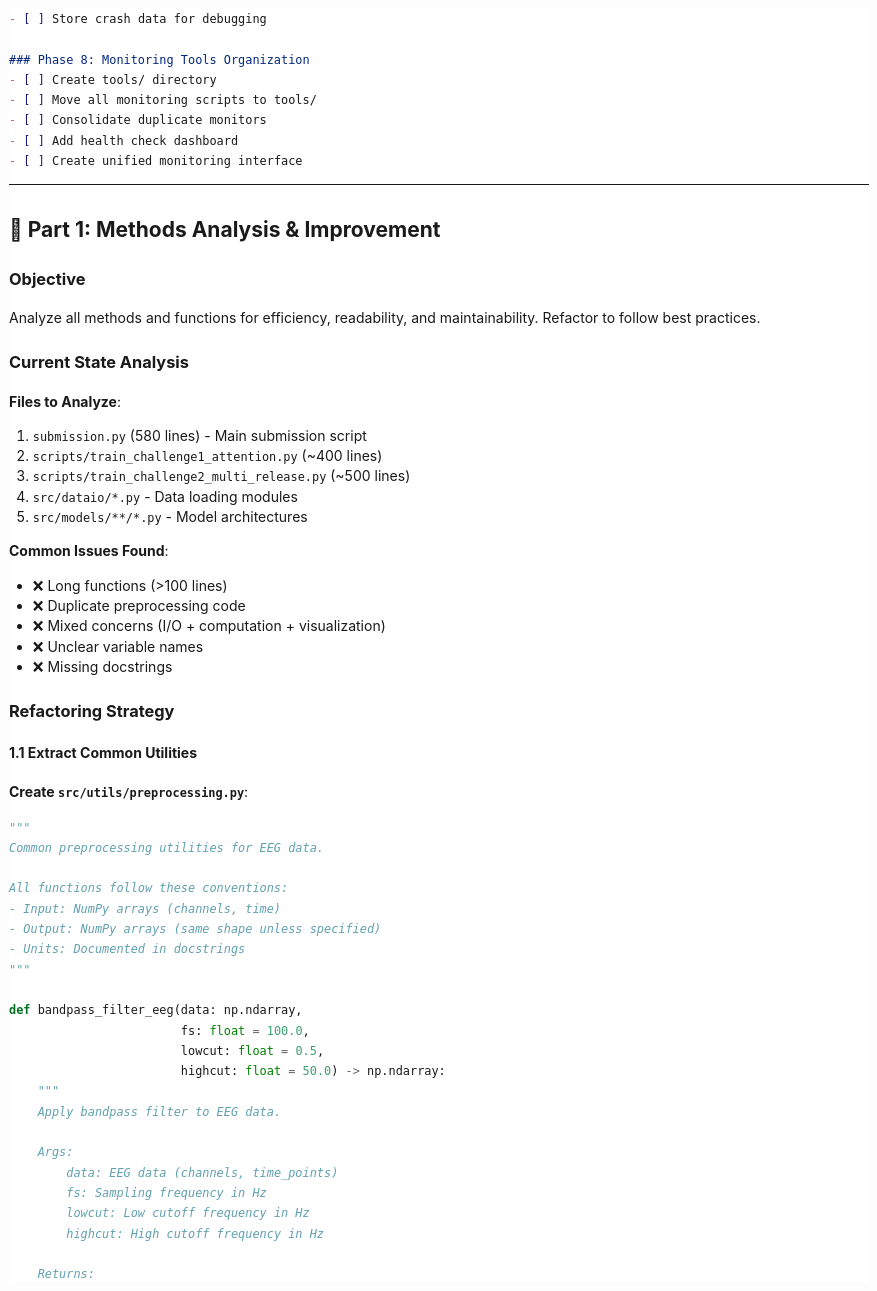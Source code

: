 ```markdown
- [ ] Store crash data for debugging

### Phase 8: Monitoring Tools Organization
- [ ] Create tools/ directory
- [ ] Move all monitoring scripts to tools/
- [ ] Consolidate duplicate monitors
- [ ] Add health check dashboard
- [ ] Create unified monitoring interface
```

---

## 🎯 Part 1: Methods Analysis & Improvement

### Objective
Analyze all methods and functions for efficiency, readability, and maintainability. Refactor to follow best practices.

### Current State Analysis

**Files to Analyze**:
1. `submission.py` (580 lines) - Main submission script
2. `scripts/train_challenge1_attention.py` (~400 lines)
3. `scripts/train_challenge2_multi_release.py` (~500 lines)
4. `src/dataio/*.py` - Data loading modules
5. `src/models/**/*.py` - Model architectures

**Common Issues Found**:
- ❌ Long functions (>100 lines)
- ❌ Duplicate preprocessing code
- ❌ Mixed concerns (I/O + computation + visualization)
- ❌ Unclear variable names
- ❌ Missing docstrings

### Refactoring Strategy

#### 1.1 Extract Common Utilities

**Create `src/utils/preprocessing.py`**:
```python
"""
Common preprocessing utilities for EEG data.

All functions follow these conventions:
- Input: NumPy arrays (channels, time)
- Output: NumPy arrays (same shape unless specified)
- Units: Documented in docstrings
"""

def bandpass_filter_eeg(data: np.ndarray, 
                        fs: float = 100.0,
                        lowcut: float = 0.5, 
                        highcut: float = 50.0) -> np.ndarray:
    """
    Apply bandpass filter to EEG data.
    
    Args:
        data: EEG data (channels, time_points)
        fs: Sampling frequency in Hz
        lowcut: Low cutoff frequency in Hz
        highcut: High cutoff frequency in Hz
        
    Returns:
```